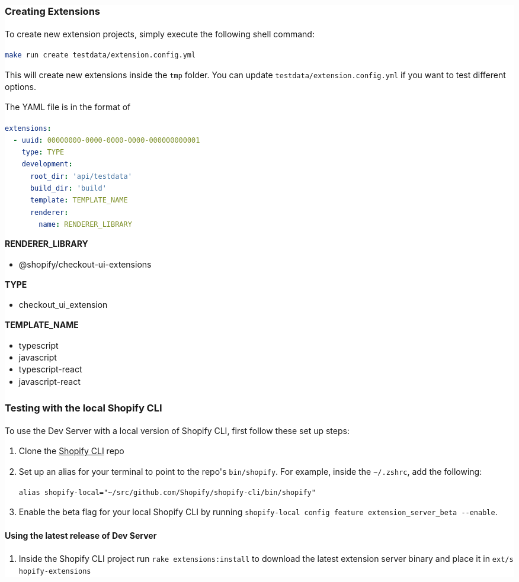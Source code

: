 ### Creating Extensions

To create new extension projects, simply execute the following shell command:

```sh
make run create testdata/extension.config.yml
```

This will create new extensions inside the `tmp` folder. You can update `testdata/extension.config.yml` if you want to test different options.

The YAML file is in the format of

```yml
extensions:
  - uuid: 00000000-0000-0000-0000-000000000001
    type: TYPE
    development:
      root_dir: 'api/testdata'
      build_dir: 'build'
      template: TEMPLATE_NAME
      renderer:
        name: RENDERER_LIBRARY
```

**RENDERER_LIBRARY**

- @shopify/checkout-ui-extensions

**TYPE**

- checkout_ui_extension

**TEMPLATE_NAME**

- typescript
- javascript
- typescript-react
- javascript-react

### Testing with the local Shopify CLI

To use the Dev Server with a local version of Shopify CLI, first follow these set up steps:

1. Clone the [Shopify CLI](https://github.com/Shopify/shopify-cli) repo
2. Set up an alias for your terminal to point to the repo's `bin/shopify`. For example, inside the `~/.zshrc`, add the following:

   ```
   alias shopify-local="~/src/github.com/Shopify/shopify-cli/bin/shopify"
   ```

3. Enable the beta flag for your local Shopify CLI by running `shopify-local config feature extension_server_beta --enable`.

#### Using the latest release of Dev Server

1. Inside the Shopify CLI project run `rake extensions:install` to download the latest extension server binary and place it in `ext/shopify-extensions`
